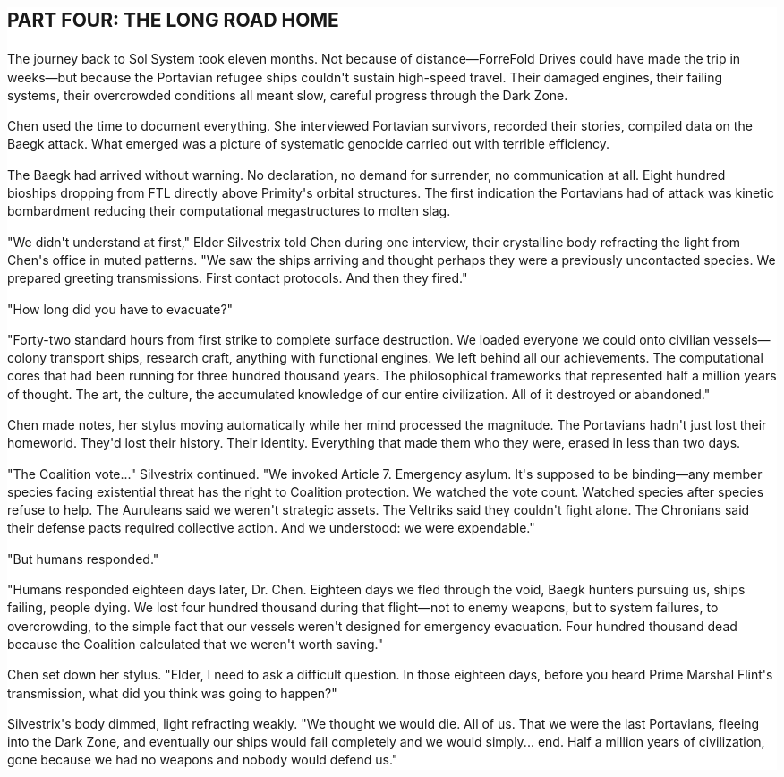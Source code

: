 ## PART FOUR: THE LONG ROAD HOME

The journey back to Sol System took eleven months. Not because of distance—ForreFold Drives could have made the trip in weeks—but because the Portavian refugee ships couldn't sustain high-speed travel. Their damaged engines, their failing systems, their overcrowded conditions all meant slow, careful progress through the Dark Zone.

Chen used the time to document everything. She interviewed Portavian survivors, recorded their stories, compiled data on the Baegk attack. What emerged was a picture of systematic genocide carried out with terrible efficiency.

The Baegk had arrived without warning. No declaration, no demand for surrender, no communication at all. Eight hundred bioships dropping from FTL directly above Primity's orbital structures. The first indication the Portavians had of attack was kinetic bombardment reducing their computational megastructures to molten slag.

"We didn't understand at first," Elder Silvestrix told Chen during one interview, their crystalline body refracting the light from Chen's office in muted patterns. "We saw the ships arriving and thought perhaps they were a previously uncontacted species. We prepared greeting transmissions. First contact protocols. And then they fired."

"How long did you have to evacuate?"

"Forty-two standard hours from first strike to complete surface destruction. We loaded everyone we could onto civilian vessels—colony transport ships, research craft, anything with functional engines. We left behind all our achievements. The computational cores that had been running for three hundred thousand years. The philosophical frameworks that represented half a million years of thought. The art, the culture, the accumulated knowledge of our entire civilization. All of it destroyed or abandoned."

Chen made notes, her stylus moving automatically while her mind processed the magnitude. The Portavians hadn't just lost their homeworld. They'd lost their history. Their identity. Everything that made them who they were, erased in less than two days.

"The Coalition vote..." Silvestrix continued. "We invoked Article 7. Emergency asylum. It's supposed to be binding—any member species facing existential threat has the right to Coalition protection. We watched the vote count. Watched species after species refuse to help. The Auruleans said we weren't strategic assets. The Veltriks said they couldn't fight alone. The Chronians said their defense pacts required collective action. And we understood: we were expendable."

"But humans responded."

"Humans responded eighteen days later, Dr. Chen. Eighteen days we fled through the void, Baegk hunters pursuing us, ships failing, people dying. We lost four hundred thousand during that flight—not to enemy weapons, but to system failures, to overcrowding, to the simple fact that our vessels weren't designed for emergency evacuation. Four hundred thousand dead because the Coalition calculated that we weren't worth saving."

Chen set down her stylus. "Elder, I need to ask a difficult question. In those eighteen days, before you heard Prime Marshal Flint's transmission, what did you think was going to happen?"

Silvestrix's body dimmed, light refracting weakly. "We thought we would die. All of us. That we were the last Portavians, fleeing into the Dark Zone, and eventually our ships would fail completely and we would simply... end. Half a million years of civilization, gone because we had no weapons and nobody would defend us."
